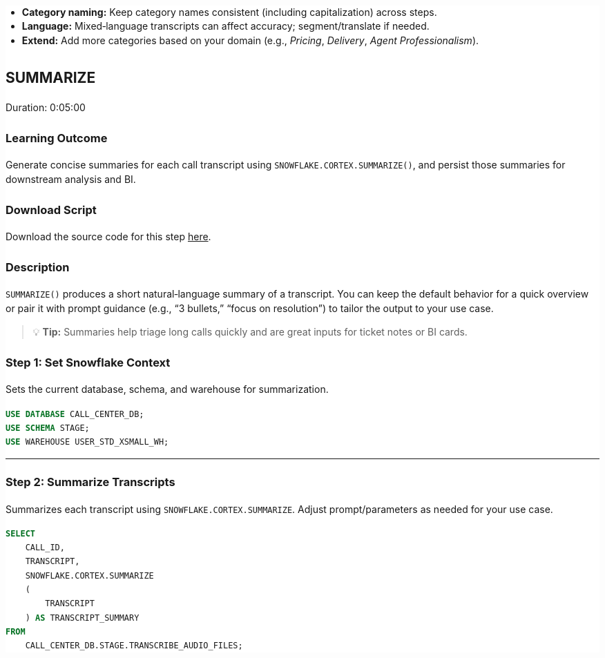 * **Category naming:** Keep category names consistent (including capitalization) across steps.
* **Language:** Mixed‑language transcripts can affect accuracy; segment/translate if needed.
* **Extend:** Add more categories based on your domain (e.g., *Pricing*, *Delivery*, *Agent Professionalism*).


## SUMMARIZE

Duration: 0:05:00

### Learning Outcome
Generate concise summaries for each call transcript using `SNOWFLAKE.CORTEX.SUMMARIZE()`, and persist those summaries for downstream analysis and BI.

### Download Script
Download the source code for this step [here](https://github.com/datalabsolutions/AI-Labs/blob/main/snowflake-snowflake-intelligence-callcenter-lab/scripts/07-AI-LAB-CORTEX-SUMMARISE.sql).

### Description
`SUMMARIZE()` produces a short natural‑language summary of a transcript. You can keep the default behavior for a quick overview or pair it with prompt guidance (e.g., “3 bullets,” “focus on resolution”) to tailor the output to your use case.

> 💡 **Tip:** Summaries help triage long calls quickly and are great inputs for ticket notes or BI cards.


### Step 1: Set Snowflake Context
Sets the current database, schema, and warehouse for summarization.

```sql
USE DATABASE CALL_CENTER_DB;
USE SCHEMA STAGE;
USE WAREHOUSE USER_STD_XSMALL_WH;
```

---

### Step 2: Summarize Transcripts

Summarizes each transcript using `SNOWFLAKE.CORTEX.SUMMARIZE`. Adjust prompt/parameters as needed for your use case.

```sql
SELECT
    CALL_ID,
    TRANSCRIPT,
    SNOWFLAKE.CORTEX.SUMMARIZE
    (
        TRANSCRIPT
    ) AS TRANSCRIPT_SUMMARY
FROM
    CALL_CENTER_DB.STAGE.TRANSCRIBE_AUDIO_FILES;
```
